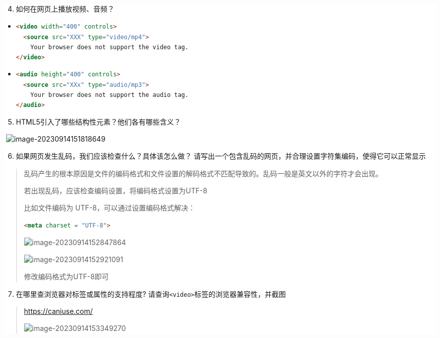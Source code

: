 4. 如何在网页上播放视频、音频？

+ ```html
  <video width="400" controls>
  	<source src="XXX" type="video/mp4">
      Your browser does not support the video tag.
  </video>
  ```

+ ```html
  <audio height="400" controls>
  	<source src="XXx" type="audio/mp3">
      Your browser does not support the audio tag.
  </audio>
  ```

  

5. HTML5引入了哪些结构性元素？他们各有哪些含义？

​	![image-20230914151818649](C:\Users\86153\AppData\Roaming\Typora\typora-user-images\image-20230914151818649.png)

6. 如果网页发生乱码，我们应该检查什么？具体该怎么做？
   请写出一个包含乱码的网页，并合理设置字符集编码，使得它可以正常显示

> 乱码产生的根本原因是文件的编码格式和文件设置的解码格式不匹配导致的。乱码一般是英文以外的字符才会出现。
>
> 若出现乱码，应该检查编码设置，将编码格式设置为UTF-8
>
> 比如文件编码为 UTF-8，可以通过设置编码格式解决：
>
> ```html
> <meta charset = "UTF-8">
> ```
>
> ![image-20230914152847864](C:\Users\86153\AppData\Roaming\Typora\typora-user-images\image-20230914152847864.png)
>
> ![image-20230914152921091](C:\Users\86153\AppData\Roaming\Typora\typora-user-images\image-20230914152921091.png)
>
> 修改编码格式为UTF-8即可

7. 在哪里查浏览器对标签或属性的支持程度? 请查询`<video>`标签的浏览器兼容性，并截图

> https://caniuse.com/
>
> ![image-20230914153349270](C:\Users\86153\AppData\Roaming\Typora\typora-user-images\image-20230914153349270.png)